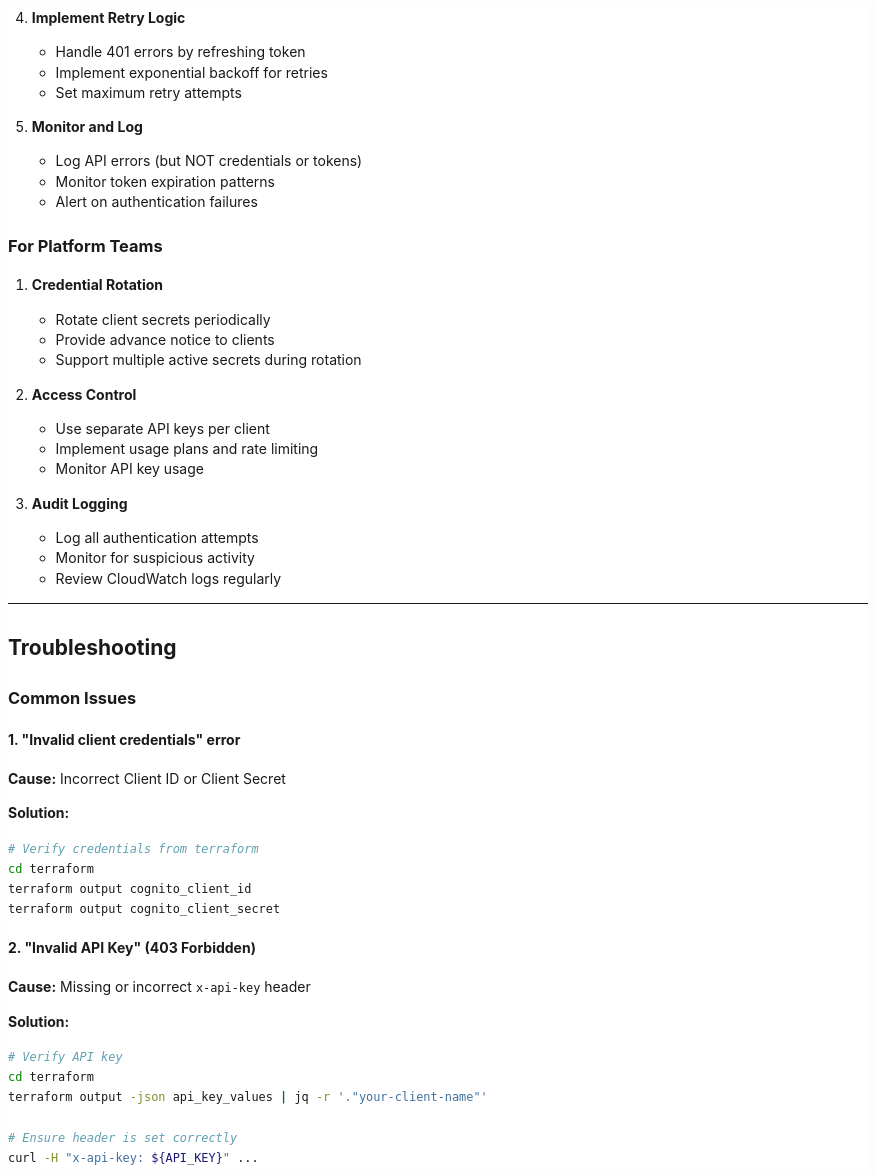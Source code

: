 4. **Implement Retry Logic**
   - Handle 401 errors by refreshing token
   - Implement exponential backoff for retries
   - Set maximum retry attempts

5. **Monitor and Log**
   - Log API errors (but NOT credentials or tokens)
   - Monitor token expiration patterns
   - Alert on authentication failures

### For Platform Teams

1. **Credential Rotation**
   - Rotate client secrets periodically
   - Provide advance notice to clients
   - Support multiple active secrets during rotation

2. **Access Control**
   - Use separate API keys per client
   - Implement usage plans and rate limiting
   - Monitor API key usage

3. **Audit Logging**
   - Log all authentication attempts
   - Monitor for suspicious activity
   - Review CloudWatch logs regularly

---

## Troubleshooting

### Common Issues

#### 1. "Invalid client credentials" error

**Cause:** Incorrect Client ID or Client Secret

**Solution:**
```bash
# Verify credentials from terraform
cd terraform
terraform output cognito_client_id
terraform output cognito_client_secret
```

#### 2. "Invalid API Key" (403 Forbidden)

**Cause:** Missing or incorrect `x-api-key` header

**Solution:**
```bash
# Verify API key
cd terraform
terraform output -json api_key_values | jq -r '."your-client-name"'

# Ensure header is set correctly
curl -H "x-api-key: ${API_KEY}" ...
```
